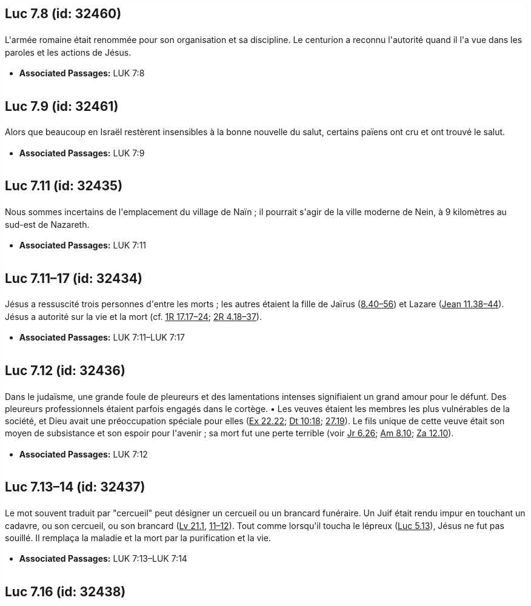 ## Luc 7.8 (id: 32460)

L'armée romaine était renommée pour son organisation et sa discipline. Le centurion a reconnu l'autorité quand il l'a vue dans les paroles et les actions de Jésus.

* **Associated Passages:** LUK 7:8

## Luc 7.9 (id: 32461)

Alors que beaucoup en Israël restèrent insensibles à la bonne nouvelle du salut, certains païens ont cru et ont trouvé le salut.

* **Associated Passages:** LUK 7:9

## Luc 7.11 (id: 32435)

Nous sommes incertains de l'emplacement du village de Naïn ; il pourrait s'agir de la ville moderne de Nein, à 9 kilomètres au sud\-est de Nazareth.

* **Associated Passages:** LUK 7:11

## Luc 7.11–17 (id: 32434)

Jésus a ressuscité trois personnes d'entre les morts ; les autres étaient la fille de Jaïrus ([8\.40–56](https://ref.ly/Luke8:40-Luke8:56)) et Lazare ([Jean 11\.38–44](https://ref.ly/John11:38-John11:44)). Jésus a autorité sur la vie et la mort (cf. [1R 17\.17–24](https://ref.ly/1Kgs17:17-1Kgs17:24); [2R 4\.18–37](https://ref.ly/2Kgs4:18-2Kgs4:37)).

* **Associated Passages:** LUK 7:11–LUK 7:17

## Luc 7.12 (id: 32436)

Dans le judaïsme, une grande foule de pleureurs et des lamentations intenses signifiaient un grand amour pour le défunt. Des pleureurs professionnels étaient parfois engagés dans le cortège. • Les veuves étaient les membres les plus vulnérables de la société, et Dieu avait une préoccupation spéciale pour elles ([Ex 22\.22](https://ref.ly/Exod22:22); [Dt 10:18](https://ref.ly/Deut10:18); [27\.19](https://ref.ly/Deut27:19)). Le fils unique de cette veuve était son moyen de subsistance et son espoir pour l'avenir ; sa mort fut une perte terrible (voir [Jr 6\.26](https://ref.ly/Jer6:26); [Am 8\.10](https://ref.ly/Amos8:10); [Za 12\.10](https://ref.ly/Zech12:10)).

* **Associated Passages:** LUK 7:12

## Luc 7.13–14 (id: 32437)

Le mot souvent traduit par "cercueil" peut désigner un cercueil ou un brancard funéraire. Un Juif était rendu impur en touchant un cadavre, ou son cercueil, ou son brancard ([Lv 21\.1](https://ref.ly/Lev21:1), [11–12](https://ref.ly/Lev21:11-Lev21:12)). Tout comme lorsqu'il toucha le lépreux ([Luc 5\.13](https://ref.ly/Luke5:13)), Jésus ne fut pas souillé. Il remplaça la maladie et la mort par la purification et la vie.

* **Associated Passages:** LUK 7:13–LUK 7:14

## Luc 7.16 (id: 32438)
